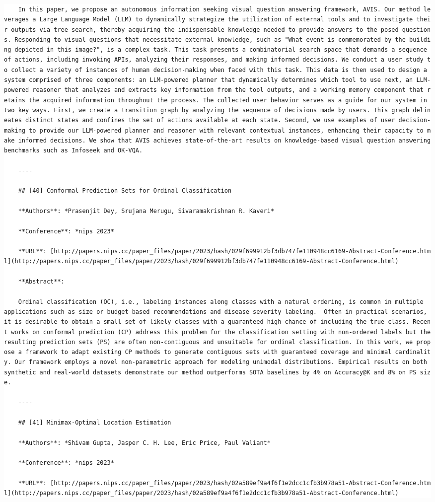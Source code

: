         In this paper, we propose an autonomous information seeking visual question answering framework, AVIS. Our method leverages a Large Language Model (LLM) to dynamically strategize the utilization of external tools and to investigate their outputs via tree search, thereby acquiring the indispensable knowledge needed to provide answers to the posed questions. Responding to visual questions that necessitate external knowledge, such as "What event is commemorated by the building depicted in this image?", is a complex task. This task presents a combinatorial search space that demands a sequence of actions, including invoking APIs, analyzing their responses, and making informed decisions. We conduct a user study to collect a variety of instances of human decision-making when faced with this task. This data is then used to design a system comprised of three components: an LLM-powered planner that dynamically determines which tool to use next, an LLM-powered reasoner that analyzes and extracts key information from the tool outputs, and a working memory component that retains the acquired information throughout the process. The collected user behavior serves as a guide for our system in two key ways. First, we create a transition graph by analyzing the sequence of decisions made by users. This graph delineates distinct states and confines the set of actions available at each state. Second, we use examples of user decision-making to provide our LLM-powered planner and reasoner with relevant contextual instances, enhancing their capacity to make informed decisions. We show that AVIS achieves state-of-the-art results on knowledge-based visual question answering benchmarks such as Infoseek and OK-VQA.

        ----

        ## [40] Conformal Prediction Sets for Ordinal Classification

        **Authors**: *Prasenjit Dey, Srujana Merugu, Sivaramakrishnan R. Kaveri*

        **Conference**: *nips 2023*

        **URL**: [http://papers.nips.cc/paper_files/paper/2023/hash/029f699912bf3db747fe110948cc6169-Abstract-Conference.html](http://papers.nips.cc/paper_files/paper/2023/hash/029f699912bf3db747fe110948cc6169-Abstract-Conference.html)

        **Abstract**:

        Ordinal classification (OC), i.e., labeling instances along classes with a natural ordering, is common in multiple  applications such as size or budget based recommendations and disease severity labeling.  Often in practical scenarios, it is desirable to obtain a small set of likely classes with a guaranteed high chance of including the true class. Recent works on conformal prediction (CP) address this problem for the classification setting with non-ordered labels but the resulting prediction sets (PS) are often non-contiguous and unsuitable for ordinal classification. In this work, we propose a framework to adapt existing CP methods to generate contiguous sets with guaranteed coverage and minimal cardinality. Our framework employs a novel non-parametric approach for modeling unimodal distributions. Empirical results on both synthetic and real-world datasets demonstrate our method outperforms SOTA baselines by 4% on Accuracy@K and 8% on PS size.

        ----

        ## [41] Minimax-Optimal Location Estimation

        **Authors**: *Shivam Gupta, Jasper C. H. Lee, Eric Price, Paul Valiant*

        **Conference**: *nips 2023*

        **URL**: [http://papers.nips.cc/paper_files/paper/2023/hash/02a589ef9a4f6f1e2dcc1cfb3b978a51-Abstract-Conference.html](http://papers.nips.cc/paper_files/paper/2023/hash/02a589ef9a4f6f1e2dcc1cfb3b978a51-Abstract-Conference.html)
